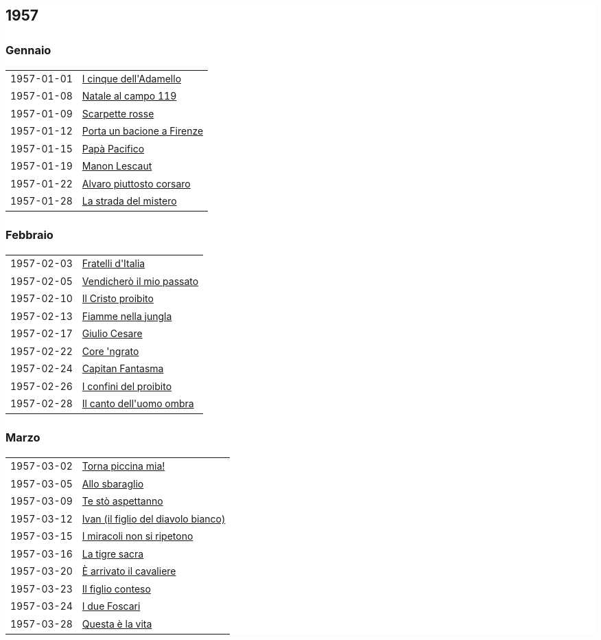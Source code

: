 ## 1957
### Gennaio


|           |                           |
|:----------|:--------------------------|
|1957-01-01 |[I cinque dell'Adamello](https://www.imdb.com/title/tt0046856/)|
|1957-01-08 |[Natale al campo 119](https://www.imdb.com/title/tt0040637/)|
|1957-01-09 |[Scarpette rosse](https://www.imdb.com/title/tt0040725/)|
|1957-01-12 |[Porta un bacione a Firenze](https://www.imdb.com/title/tt0049628/)|
|1957-01-15 |[Papà Pacifico](https://www.imdb.com/title/tt0047329/)|
|1957-01-19 |[Manon Lescaut](https://www.imdb.com/title/tt12756958/)|
|1957-01-22 |[Alvaro piuttosto corsaro](https://www.imdb.com/title/tt0046700/)|
|1957-01-28 |[La strada del mistero](https://www.imdb.com/title/tt0042771/)|

### Febbraio


|           |                          |
|:----------|:-------------------------|
|1957-02-03 |[Fratelli d'Italia](https://www.imdb.com/title/tt0044634/)|
|1957-02-05 |[Vendicherò il mio passato](https://www.imdb.com/title/tt0044849/)|
|1957-02-10 |[Il Cristo proibito](https://www.imdb.com/title/tt0042354/)|
|1957-02-13 |[Fiamme nella jungla](https://www.imdb.com/title/tt0039001/)|
|1957-02-17 |[Giulio Cesare](https://www.imdb.com/title/tt0045943/)|
|1957-02-22 |[Core 'ngrato](https://www.imdb.com/title/tt0043440/)|
|1957-02-24 |[Capitan Fantasma](https://www.imdb.com/title/tt0045602/)|
|1957-02-26 |[I confini del proibito](https://www.imdb.com/title/tt0046006/)|
|1957-02-28 |[Il canto dell'uomo ombra](https://www.imdb.com/title/tt0039853/)|

### Marzo


|           |                                    |
|:----------|:-----------------------------------|
|1957-03-02 |[Torna piccina mia!](https://www.imdb.com/title/tt0048738/)|
|1957-03-05 |[Allo sbaraglio](https://www.imdb.com/title/tt0043590/)|
|1957-03-09 |[Te stò aspettanno](https://www.imdb.com/title/tt0051060/)|
|1957-03-12 |[Ivan (il figlio del diavolo bianco)](https://www.imdb.com/title/tt0045923/)|
|1957-03-15 |[I miracoli non si ripetono](https://www.imdb.com/title/tt0042737/)|
|1957-03-16 |[La tigre sacra](https://www.imdb.com/title/tt0045300/)|
|1957-03-20 |[È arrivato il cavaliere](https://www.imdb.com/title/tt0144697/)|
|1957-03-23 |[Il figlio conteso](https://www.imdb.com/title/tt0046915/)|
|1957-03-24 |[I due Foscari](https://www.imdb.com/title/tt0034687/)|
|1957-03-28 |[Questa è la vita](https://www.imdb.com/title/tt0163802/)|